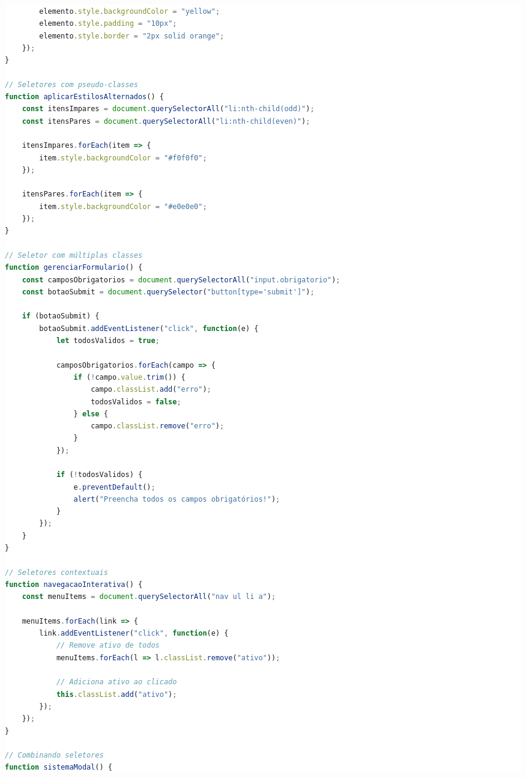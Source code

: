 ```javascript
        elemento.style.backgroundColor = "yellow";
        elemento.style.padding = "10px";
        elemento.style.border = "2px solid orange";
    });
}

// Seletores com pseudo-classes
function aplicarEstilosAlternados() {
    const itensImpares = document.querySelectorAll("li:nth-child(odd)");
    const itensPares = document.querySelectorAll("li:nth-child(even)");
    
    itensImpares.forEach(item => {
        item.style.backgroundColor = "#f0f0f0";
    });
    
    itensPares.forEach(item => {
        item.style.backgroundColor = "#e0e0e0";
    });
}

// Seletor com múltiplas classes
function gerenciarFormulario() {
    const camposObrigatorios = document.querySelectorAll("input.obrigatorio");
    const botaoSubmit = document.querySelector("button[type='submit']");
    
    if (botaoSubmit) {
        botaoSubmit.addEventListener("click", function(e) {
            let todosValidos = true;
            
            camposObrigatorios.forEach(campo => {
                if (!campo.value.trim()) {
                    campo.classList.add("erro");
                    todosValidos = false;
                } else {
                    campo.classList.remove("erro");
                }
            });
            
            if (!todosValidos) {
                e.preventDefault();
                alert("Preencha todos os campos obrigatórios!");
            }
        });
    }
}

// Seletores contextuais
function navegacaoInterativa() {
    const menuItems = document.querySelectorAll("nav ul li a");
    
    menuItems.forEach(link => {
        link.addEventListener("click", function(e) {
            // Remove ativo de todos
            menuItems.forEach(l => l.classList.remove("ativo"));
            
            // Adiciona ativo ao clicado
            this.classList.add("ativo");
        });
    });
}

// Combinando seletores
function sistemaModal() {
```